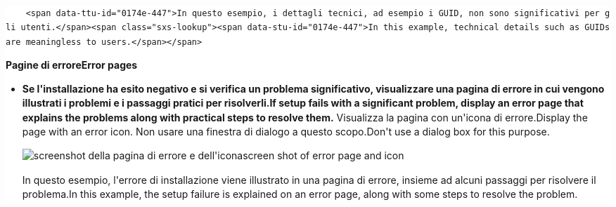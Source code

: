         <span data-ttu-id="0174e-447">In questo esempio, i dettagli tecnici, ad esempio i GUID, non sono significativi per gli utenti.</span><span class="sxs-lookup"><span data-stu-id="0174e-447">In this example, technical details such as GUIDs are meaningless to users.</span></span>

<span data-ttu-id="0174e-448">**Pagine di errore**</span><span class="sxs-lookup"><span data-stu-id="0174e-448">**Error pages**</span></span>

-   <span data-ttu-id="0174e-449">**Se l'installazione ha esito negativo e si verifica un problema significativo, visualizzare una pagina di errore in cui vengono illustrati i problemi e i passaggi pratici per risolverli.**</span><span class="sxs-lookup"><span data-stu-id="0174e-449">**If setup fails with a significant problem, display an error page that explains the problems along with practical steps to resolve them.**</span></span> <span data-ttu-id="0174e-450">Visualizza la pagina con un'icona di errore.</span><span class="sxs-lookup"><span data-stu-id="0174e-450">Display the page with an error icon.</span></span> <span data-ttu-id="0174e-451">Non usare una finestra di dialogo a questo scopo.</span><span class="sxs-lookup"><span data-stu-id="0174e-451">Don't use a dialog box for this purpose.</span></span>

    ![<span data-ttu-id="0174e-452">screenshot della pagina di errore e dell'icona</span><span class="sxs-lookup"><span data-stu-id="0174e-452">screen shot of error page and icon</span></span> ](images/exper-setup-image18.png)

    <span data-ttu-id="0174e-453">In questo esempio, l'errore di installazione viene illustrato in una pagina di errore, insieme ad alcuni passaggi per risolvere il problema.</span><span class="sxs-lookup"><span data-stu-id="0174e-453">In this example, the setup failure is explained on an error page, along with some steps to resolve the problem.</span></span>

